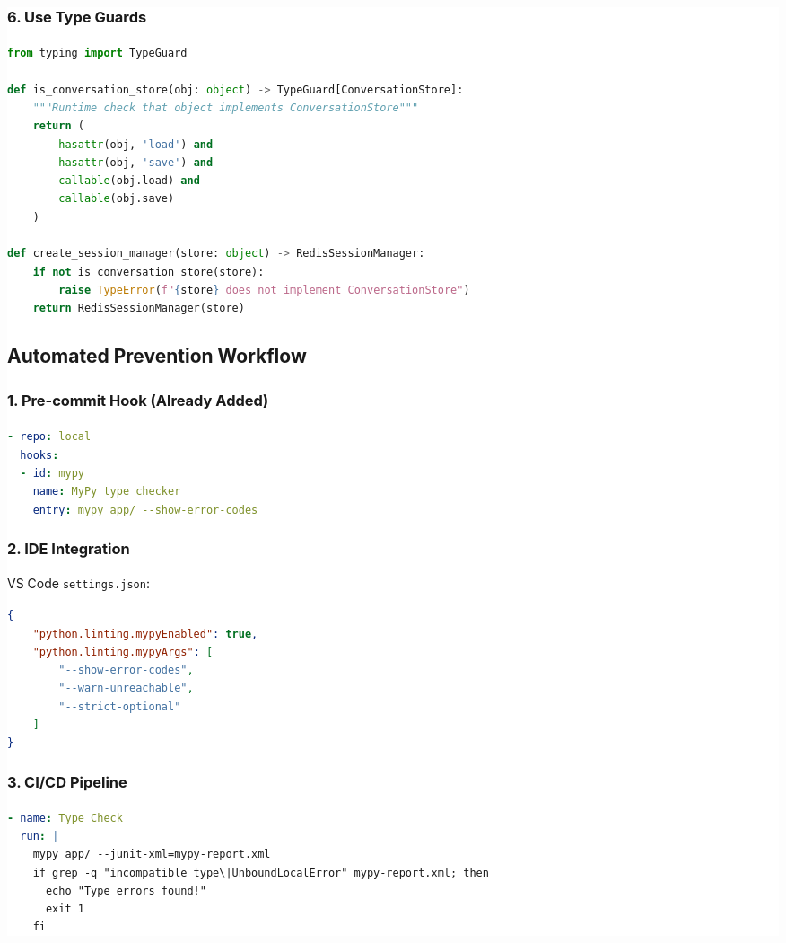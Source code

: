 ### 6. Use Type Guards

```python
from typing import TypeGuard

def is_conversation_store(obj: object) -> TypeGuard[ConversationStore]:
    """Runtime check that object implements ConversationStore"""
    return (
        hasattr(obj, 'load') and 
        hasattr(obj, 'save') and
        callable(obj.load) and
        callable(obj.save)
    )

def create_session_manager(store: object) -> RedisSessionManager:
    if not is_conversation_store(store):
        raise TypeError(f"{store} does not implement ConversationStore")
    return RedisSessionManager(store)
```

## Automated Prevention Workflow

### 1. Pre-commit Hook (Already Added)
```yaml
- repo: local
  hooks:
  - id: mypy
    name: MyPy type checker
    entry: mypy app/ --show-error-codes
```

### 2. IDE Integration
VS Code `settings.json`:
```json
{
    "python.linting.mypyEnabled": true,
    "python.linting.mypyArgs": [
        "--show-error-codes",
        "--warn-unreachable",
        "--strict-optional"
    ]
}
```

### 3. CI/CD Pipeline
```yaml
- name: Type Check
  run: |
    mypy app/ --junit-xml=mypy-report.xml
    if grep -q "incompatible type\|UnboundLocalError" mypy-report.xml; then
      echo "Type errors found!"
      exit 1
    fi
```
